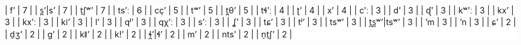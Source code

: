 | fʼ         |     7 |
| s̪ʼ\|sʼ     |     7 |
| t̠ʃʷʼ       |     7 |
| tsʼː       |     6 |
| cçʼ        |     5 |
| tʷʼ        |     5 |
| t̪θʼ        |     5 |
| tɬʼː       |     4 |
| ʈʼ         |     4 |
| xʼ         |     4 |
| cʼː        |     3 |
| dʼ         |     3 |
| ᶑʼ         |     3 |
| kʷʼː       |     3 |
| kxʼ        |     3 |
| kxʼː       |     3 |
| kǀʼ        |     3 |
| lʼ         |     3 |
| qʲʼ        |     3 |
| qχʼː       |     3 |
| sʼː        |     3 |
| ʆʼ         |     3 |
| tɕʼ        |     3 |
| tʲʼ        |     3 |
| tsʷʼ       |     3 |
| t̪s̪ʷʼ\|tsʷʼ |     3 |
| ʼm         |     3 |
| ʼn         |     3 |
| ɕʼ         |     2 |
| d̠ʒʼ        |     2 |
| ɡʼ         |     2 |
| kǁʼ        |     2 |
| kǃʼ        |     2 |
| ɬ̪ʼ\|ɬʼ     |     2 |
| mʼ         |     2 |
| ntsʼ       |     2 |
| n̠t̠ʃʼ       |     2 |